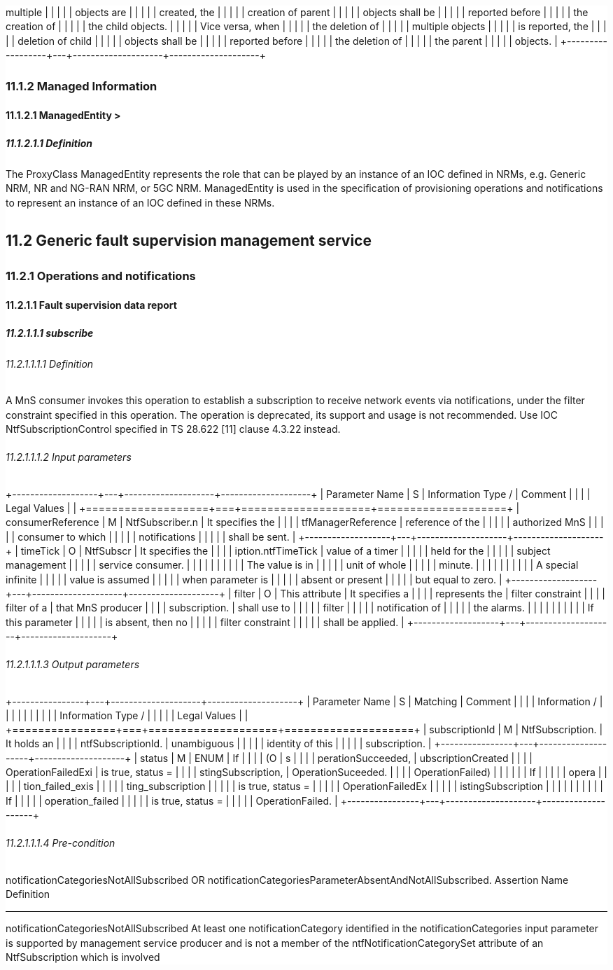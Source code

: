 multiple | | | | | objects are | | | | | created, the | | | | | creation of parent | | | | | objects shall be | | | | | reported before | | | | | the creation of | | | | | the child objects. | | | | | Vice versa, when | | | | | the deletion of | | | | | multiple objects | | | | | is reported, the | | | | | deletion of child | | | | | objects shall be | | | | | reported before | | | | | the deletion of | | | | | the parent | | | | | objects. | +------------------+---+--------------------+--------------------+
### 11.1.2 Managed Information
#### 11.1.2.1 ManagedEntity \>
##### 11.1.2.1.1 Definition
The ProxyClass ManagedEntity represents the role that can be played by an
instance of an IOC defined in NRMs, e.g. Generic NRM, NR and NG-RAN NRM, or
5GC NRM. ManagedEntity is used in the specification of provisioning operations
and notifications to represent an instance of an IOC defined in these NRMs.
## 11.2 Generic fault supervision management service
### 11.2.1 Operations and notifications
#### 11.2.1.1 Fault supervision data report
##### 11.2.1.1.1 subscribe
###### 11.2.1.1.1.1 Definition
A MnS consumer invokes this operation to establish a subscription to receive
network events via notifications, under the filter constraint specified in
this operation.
The operation is deprecated, its support and usage is not recommended. Use IOC
NtfSubscriptionControl specified in TS 28.622 [11] clause 4.3.22 instead.
###### 11.2.1.1.1.2 Input parameters
+-------------------+---+--------------------+--------------------+ | Parameter Name | S | Information Type / | Comment | | | | Legal Values | | +===================+===+====================+====================+ | consumerReference | M | NtfSubscriber.n | It specifies the | | | | tfManagerReference | reference of the | | | | | authorized MnS | | | | | consumer to which | | | | | notifications | | | | | shall be sent. | +-------------------+---+--------------------+--------------------+ | timeTick | O | NtfSubscr | It specifies the | | | | iption.ntfTimeTick | value of a timer | | | | | held for the | | | | | subject management | | | | | service consumer. | | | | | | | | | | The value is in | | | | | unit of whole | | | | | minute. | | | | | | | | | | A special infinite | | | | | value is assumed | | | | | when parameter is | | | | | absent or present | | | | | but equal to zero. | +-------------------+---+--------------------+--------------------+ | filter | O | This attribute | It specifies a | | | | represents the | filter constraint | | | | filter of a | that MnS producer | | | | subscription. | shall use to | | | | | filter | | | | | notification of | | | | | the alarms. | | | | | | | | | | If this parameter | | | | | is absent, then no | | | | | filter constraint | | | | | shall be applied. | +-------------------+---+--------------------+--------------------+
###### 11.2.1.1.1.3 Output parameters
+----------------+---+--------------------+--------------------+ | Parameter Name | S | Matching | Comment | | | | Information / | | | | | | | | | | Information Type / | | | | | Legal Values | | +================+===+====================+====================+ | subscriptionId | M | NtfSubscription. | It holds an | | | | ntfSubscriptionId. | unambiguous | | | | | identity of this | | | | | subscription. | +----------------+---+--------------------+--------------------+ | status | M | ENUM | If | | | | (O | s | | | | perationSucceeded, | ubscriptionCreated | | | | OperationFailedExi | is true, status = | | | | stingSubscription, | OperationSuceeded. | | | | OperationFailed) | | | | | | If | | | | | opera | | | | | tion_failed_exis | | | | | ting_subscription | | | | | is true, status = | | | | | OperationFailedEx | | | | | istingSubscription | | | | | | | | | | If | | | | | operation_failed | | | | | is true, status = | | | | | OperationFailed. | +----------------+---+--------------------+--------------------+
###### 11.2.1.1.1.4 Pre-condition
notificationCategoriesNotAllSubscribed OR
notificationCategoriesParameterAbsentAndNotAllSubscribed.
Assertion Name Definition
* * *
notificationCategoriesNotAllSubscribed At least one notificationCategory
identified in the notificationCategories input parameter is supported by
management service producer and is not a member of the
ntfNotificationCategorySet attribute of an NtfSubscription which is involved